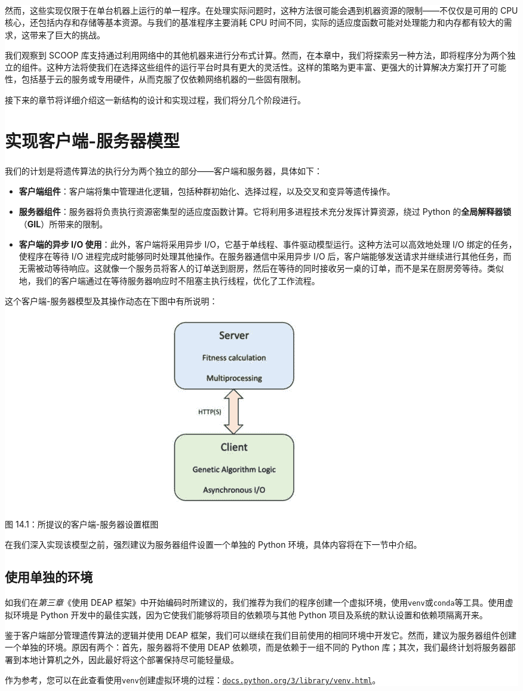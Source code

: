 然而，这些实现仅限于在单台机器上运行的单一程序。在处理实际问题时，这种方法很可能会遇到机器资源的限制——不仅仅是可用的 CPU 核心，还包括内存和存储等基本资源。与我们的基准程序主要消耗 CPU 时间不同，实际的适应度函数可能对处理能力和内存都有较大的需求，这带来了巨大的挑战。

我们观察到 SCOOP 库支持通过利用网络中的其他机器来进行分布式计算。然而，在本章中，我们将探索另一种方法，即将程序分为两个独立的组件。这种方法将使我们在选择这些组件的运行平台时具有更大的灵活性。这样的策略为更丰富、更强大的计算解决方案打开了可能性，包括基于云的服务或专用硬件，从而克服了仅依赖网络机器的一些固有限制。

接下来的章节将详细介绍这一新结构的设计和实现过程，我们将分几个阶段进行。

# 实现客户端-服务器模型

我们的计划是将遗传算法的执行分为两个独立的部分——客户端和服务器，具体如下：

+   **客户端组件**：客户端将集中管理进化逻辑，包括种群初始化、选择过程，以及交叉和变异等遗传操作。

+   **服务器组件**：服务器将负责执行资源密集型的适应度函数计算。它将利用多进程技术充分发挥计算资源，绕过 Python 的**全局解释器锁**（**GIL**）所带来的限制。

+   **客户端的异步 I/O 使用**：此外，客户端将采用异步 I/O，它基于单线程、事件驱动模型运行。这种方法可以高效地处理 I/O 绑定的任务，使程序在等待 I/O 进程完成时能够同时处理其他操作。在服务器通信中采用异步 I/O 后，客户端能够发送请求并继续进行其他任务，而无需被动等待响应。这就像一个服务员将客人的订单送到厨房，然后在等待的同时接收另一桌的订单，而不是呆在厨房旁等待。类似地，我们的客户端通过在等待服务器响应时不阻塞主执行线程，优化了工作流程。

这个客户端-服务器模型及其操作动态在下图中有所说明：

![图 14.1：所提议的客户端-服务器设置框图](img/B20851_14_1.jpg)

图 14.1：所提议的客户端-服务器设置框图

在我们深入实现该模型之前，强烈建议为服务器组件设置一个单独的 Python 环境，具体内容将在下一节中介绍。

## 使用单独的环境

如我们在*第三章*《使用 DEAP 框架》中开始编码时所建议的，我们推荐为我们的程序创建一个虚拟环境，使用`venv`或`conda`等工具。使用虚拟环境是 Python 开发中的最佳实践，因为它使我们能够将项目的依赖项与其他 Python 项目及系统的默认设置和依赖项隔离开来。

鉴于客户端部分管理遗传算法的逻辑并使用 DEAP 框架，我们可以继续在我们目前使用的相同环境中开发它。然而，建议为服务器组件创建一个单独的环境。原因有两个：首先，服务器将不使用 DEAP 依赖项，而是依赖于一组不同的 Python 库；其次，我们最终计划将服务器部署到本地计算机之外，因此最好将这个部署保持尽可能轻量级。

作为参考，您可以在此查看使用`venv`创建虚拟环境的过程：[`docs.python.org/3/library/venv.html`](https://docs.python.org/3/library/venv.html)。
